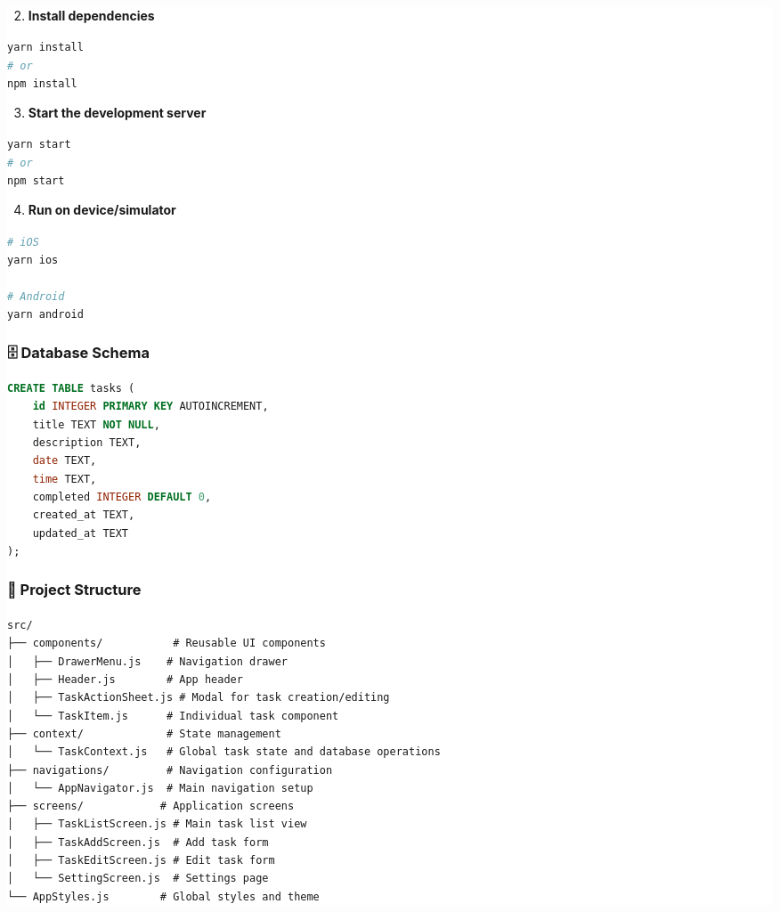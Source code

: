 2. **Install dependencies**

```bash
yarn install
# or
npm install
```

3. **Start the development server**

```bash
yarn start
# or
npm start
```

4. **Run on device/simulator**

```bash
# iOS
yarn ios

# Android
yarn android
```

### 🗄️ Database Schema

```sql
CREATE TABLE tasks (
    id INTEGER PRIMARY KEY AUTOINCREMENT,
    title TEXT NOT NULL,
    description TEXT,
    date TEXT,
    time TEXT,
    completed INTEGER DEFAULT 0,
    created_at TEXT,
    updated_at TEXT
);
```

### 📁 Project Structure

```
src/
├── components/           # Reusable UI components
│   ├── DrawerMenu.js    # Navigation drawer
│   ├── Header.js        # App header
│   ├── TaskActionSheet.js # Modal for task creation/editing
│   └── TaskItem.js      # Individual task component
├── context/             # State management
│   └── TaskContext.js   # Global task state and database operations
├── navigations/         # Navigation configuration
│   └── AppNavigator.js  # Main navigation setup
├── screens/            # Application screens
│   ├── TaskListScreen.js # Main task list view
│   ├── TaskAddScreen.js  # Add task form
│   ├── TaskEditScreen.js # Edit task form
│   └── SettingScreen.js  # Settings page
└── AppStyles.js        # Global styles and theme
```

